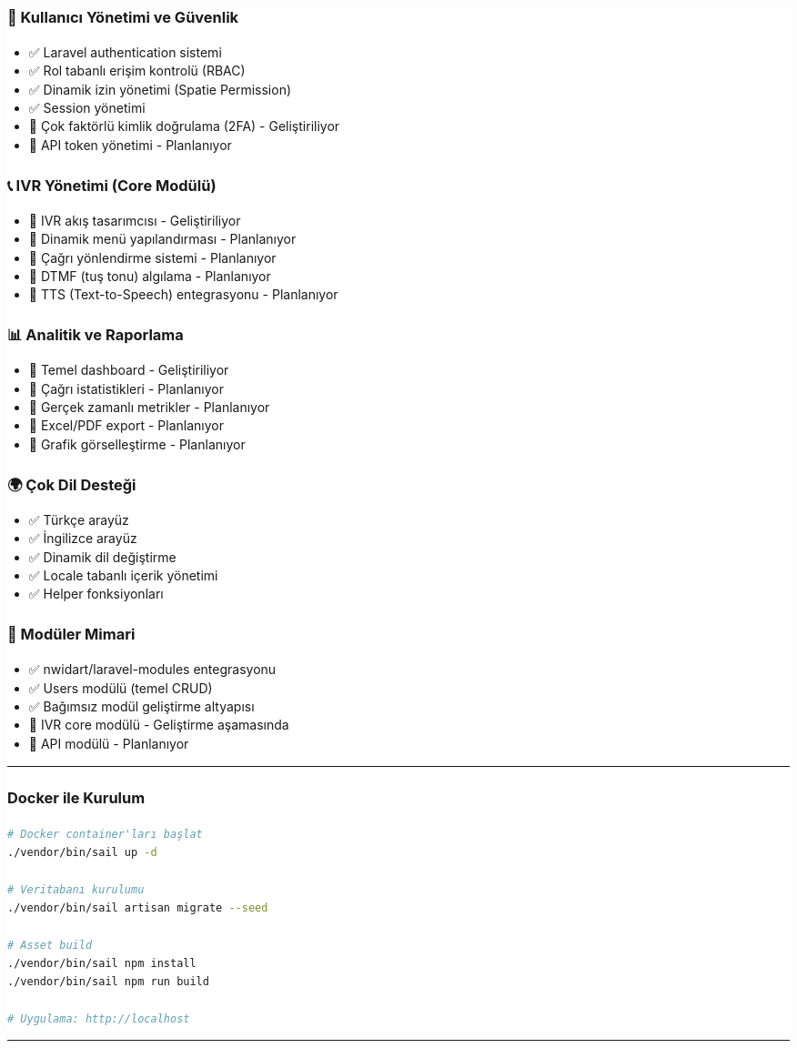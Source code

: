 ### 🔐 Kullanıcı Yönetimi ve Güvenlik
- ✅ Laravel authentication sistemi
- ✅ Rol tabanlı erişim kontrolü (RBAC)
- ✅ Dinamik izin yönetimi (Spatie Permission)
- ✅ Session yönetimi
- 🔄 Çok faktörlü kimlik doğrulama (2FA) - Geliştiriliyor
- 📅 API token yönetimi - Planlanıyor

### 📞 IVR Yönetimi (Core Modülü)
- 🔄 IVR akış tasarımcısı - Geliştiriliyor
- 📅 Dinamik menü yapılandırması - Planlanıyor
- 📅 Çağrı yönlendirme sistemi - Planlanıyor
- 📅 DTMF (tuş tonu) algılama - Planlanıyor
- 📅 TTS (Text-to-Speech) entegrasyonu - Planlanıyor

### 📊 Analitik ve Raporlama
- 🔄 Temel dashboard - Geliştiriliyor
- 📅 Çağrı istatistikleri - Planlanıyor
- 📅 Gerçek zamanlı metrikler - Planlanıyor
- 📅 Excel/PDF export - Planlanıyor
- 📅 Grafik görselleştirme - Planlanıyor

### 🌍 Çok Dil Desteği
- ✅ Türkçe arayüz
- ✅ İngilizce arayüz
- ✅ Dinamik dil değiştirme
- ✅ Locale tabanlı içerik yönetimi
- ✅ Helper fonksiyonları

### 🔧 Modüler Mimari
- ✅ nwidart/laravel-modules entegrasyonu
- ✅ Users modülü (temel CRUD)
- ✅ Bağımsız modül geliştirme altyapısı
- 📅 IVR core modülü - Geliştirme aşamasında
- 📅 API modülü - Planlanıyor

---


### Docker ile Kurulum

```bash
# Docker container'ları başlat
./vendor/bin/sail up -d

# Veritabanı kurulumu
./vendor/bin/sail artisan migrate --seed

# Asset build
./vendor/bin/sail npm install
./vendor/bin/sail npm run build

# Uygulama: http://localhost
```

---